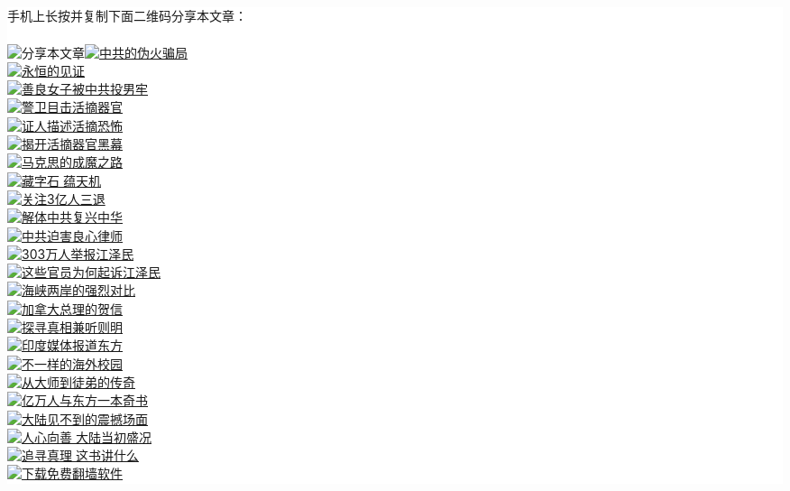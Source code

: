 ####
手机上长按并复制下面二维码分享本文章：<br><br><img src="http://d1p1.ip.zn2.us/v.php?action=qrcode&url=https://github.com/juwce2051/djy/blob/master/gb/19/11/19/n11665092.md%231" title="分享本文章"></td><td VALIGN=TOP><a href="https://github.com/juwce2051/djy/blob/master/gb/16/1/21/n4622075.md?dfh#1" target="_blank"><img src="https://gitlab.com/szzdlab/djy/raw/master/gb/300/wei-f1.jpg" title="中共的伪火骗局"  alt="中共的伪火骗局"></a><br><a href="https://github.com/juwce2051/www/blob/master/README.md?dfh#9" target="_blank"><img src="https://gitlab.com/szzdlab/djy/raw/master/gb/300/yong-h.jpg" title="永恒的见证"  alt="永恒的见证"></a><br><a href="https://github.com/juwce2051/djy/blob/master/gb/13/9/29/n3974789.md?dfh#1" target="_blank"><img src="https://gitlab.com/szzdlab/djy/raw/master/gb/300/shang-lnz.jpg" title="善良女子被中共投男牢"  alt="善良女子被中共投男牢"></a><br><a href="https://github.com/juwce2051/djy/blob/master/gb/16/3/16/n4663449.md?dfh#1" target="_blank"><img src="https://gitlab.com/szzdlab/djy/raw/master/gb/300/huo-z3.jpg" title="警卫目击活摘器官"  alt="警卫目击活摘器官"></a><br><a href="https://github.com/juwce2051/djy/blob/master/gb/16/8/7/n8177641.md?dfh#1" target="_blank"><img src="https://gitlab.com/szzdlab/djy/raw/master/gb/300/huo-z4.jpg" title="证人描述活摘恐怖"  alt="证人描述活摘恐怖"></a><br><a href="https://github.com/juwce2051/djy/blob/master/gb/10/4/19/n2881569.md?dfh#1" target="_blank"><img src="https://gitlab.com/szzdlab/djy/raw/master/gb/300/huo-z1.jpg" title="揭开活摘器官黑幕"  alt="揭开活摘器官黑幕"></a><br><a href="https://github.com/juwce2051/djy/blob/master/gb/10/11/7/n3077476.md?dfh#1" target="_blank"><img src="https://gitlab.com/szzdlab/djy/raw/master/gb/300/ma-ks.jpg" title="马克思的成魔之路"  alt="马克思的成魔之路"></a><br><a href="https://github.com/juwce2051/djy/blob/master/gb/14/6/9/n4173977.md?dfh#1" target="_blank"><img src="https://gitlab.com/szzdlab/djy/raw/master/gb/300/chang-zs.jpg" title="藏字石 蕴天机"  alt="藏字石 蕴天机"></a><br><a href="https://github.com/juwce2051/djy/blob/master/gb/18/5/10/n10381511.md?dfh#1" target="_blank"><img src="https://gitlab.com/szzdlab/djy/raw/master/gb/300/st1.jpg" title="关注3亿人三退"  alt="关注3亿人三退"></a><br><a href="https://github.com/juwce2051/djy/blob/master/gb/18/3/21/n10237682.md?dfh#1" target="_blank"><img src="https://gitlab.com/szzdlab/djy/raw/master/gb/300/jie-t.jpg" title="解体中共复兴中华"  alt="解体中共复兴中华"></a><br><a href="https://github.com/juwce2051/djy/blob/master/gb/9/2/9/n2422991.md?dfh#1" target="_blank"><img src="https://gitlab.com/szzdlab/djy/raw/master/gb/300/gao-zs.jpg" title="中共迫害良心律师"  alt="中共迫害良心律师"></a><br><a href="https://github.com/juwce2051/djy/blob/master/gb/18/12/9/n10900044.md?dfh#1" target="_blank"><img src="https://gitlab.com/szzdlab/djy/raw/master/gb/300/sj1.jpg" title="303万人举报江泽民"  alt="303万人举报江泽民"></a><br><a href="https://github.com/juwce2051/djy/blob/master/gb/18/8/28/n10672014.md?dfh#1" target="_blank"><img src="https://gitlab.com/szzdlab/djy/raw/master/gb/300/sj2.jpg" title="这些官员为何起诉江泽民"  alt="这些官员为何起诉江泽民"></a><br><a href="https://github.com/juwce2051/djy/blob/master/gb/8/12/18/n2367165.md?dfh#1" target="_blank"><img src="https://gitlab.com/szzdlab/djy/raw/master/gb/300/liangan.jpg" title="海峡两岸的强烈对比"  alt="海峡两岸的强烈对比"></a><br><a href="https://github.com/juwce2051/djy/blob/master/gb/15/5/5/n4427238.md?dfh#1" target="_blank"><img src="https://gitlab.com/szzdlab/djy/raw/master/gb/300/jia-ndzl.jpg" title="加拿大总理的贺信"  alt="加拿大总理的贺信"></a><br><a href="https://github.com/juwce2051/djy/blob/master/gb/11/6/17/n3289382.md?dfh#1" target="_blank"><img src="https://gitlab.com/szzdlab/djy/raw/master/gb/300/xiao-wd.jpg" title="探寻真相兼听则明"  alt="探寻真相兼听则明"></a><br>
<a href="https://github.com/juwce2051/djy/blob/master/gb/18/10/27/n10812623.md?dfh#1" target="_blank"><img src="https://gitlab.com/szzdlab/djy/raw/master/gb/300/yindu.jpg" title="印度媒体报道东方"  alt="印度媒体报道东方"></a><br><a href="https://github.com/juwce2051/djy/blob/master/gb/18/6/9/n10469652.md?dfh#1" target="_blank"><img src="https://gitlab.com/szzdlab/djy/raw/master/gb/300/xie-j.jpg" title="不一样的海外校园"  alt="不一样的海外校园"></a><br><a href="https://github.com/juwce2051/djy/blob/master/gb/7/4/5/n1669415.md?dfh#1" target="_blank"><img src="https://gitlab.com/szzdlab/djy/raw/master/gb/300/li-up.jpg" title="从大师到徒弟的传奇"  alt="从大师到徒弟的传奇"></a><br><a href="https://github.com/juwce2051/djy/blob/master/gb/17/5/26/n9191512.md?dfh#1" target="_blank"><img src="https://gitlab.com/szzdlab/djy/raw/master/gb/300/zfl2.jpg" title="亿万人与东方一本奇书"  alt="亿万人与东方一本奇书"></a><br><a href="https://github.com/juwce2051/djy/blob/master/gb/13/11/27/n4020290.md?dfh#1" target="_blank"><img src="https://gitlab.com/szzdlab/djy/raw/master/gb/300/zhen-h.jpg" title="大陆见不到的震撼场面"  alt="大陆见不到的震撼场面"></a><br><a href="https://github.com/juwce2051/djy/blob/master/gb/15/7/17/n4482910.md?dfh#1" target="_blank"><img src="https://gitlab.com/szzdlab/djy/raw/master/gb/300/dalu-sk.jpg" title="人心向善 大陆当初盛况"  alt="人心向善 大陆当初盛况"></a><br><a href="https://github.com/juwce2051/djy/blob/master/gb/9/10/15/n2689419.md?dfh#1" target="_blank"><img src="https://gitlab.com/szzdlab/djy/raw/master/gb/300/zfl1.jpg" title="追寻真理 这书讲什么"  alt="追寻真理 这书讲什么"></a><br><a href="https://github.com/juwce2051/www/blob/master/README.md?dfh#1" target="_blank"><img src="https://gitlab.com/szzdlab/djy/raw/master/gb/300/fq1.jpg" title="下载免费翻墙软件"  alt="下载免费翻墙软件"></a><br></td></tr></table>
